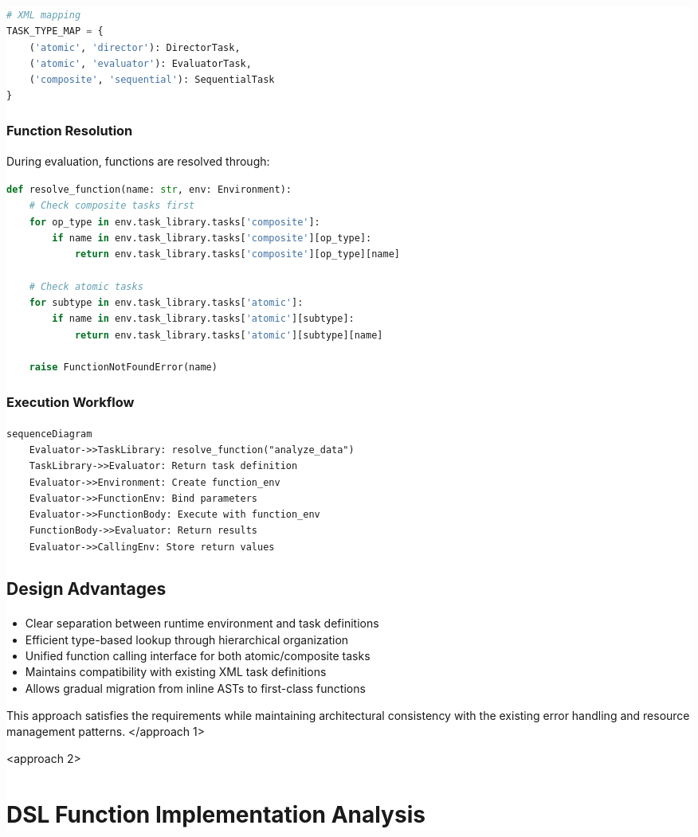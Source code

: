 ```python
# XML mapping
TASK_TYPE_MAP = {
    ('atomic', 'director'): DirectorTask,
    ('atomic', 'evaluator'): EvaluatorTask,
    ('composite', 'sequential'): SequentialTask
}
```

### Function Resolution
During evaluation, functions are resolved through:

```python
def resolve_function(name: str, env: Environment):
    # Check composite tasks first
    for op_type in env.task_library.tasks['composite']:
        if name in env.task_library.tasks['composite'][op_type]:
            return env.task_library.tasks['composite'][op_type][name]
    
    # Check atomic tasks
    for subtype in env.task_library.tasks['atomic']:
        if name in env.task_library.tasks['atomic'][subtype]:
            return env.task_library.tasks['atomic'][subtype][name]
    
    raise FunctionNotFoundError(name)
```

### Execution Workflow
```mermaid
sequenceDiagram
    Evaluator->>TaskLibrary: resolve_function("analyze_data")
    TaskLibrary->>Evaluator: Return task definition
    Evaluator->>Environment: Create function_env
    Evaluator->>FunctionEnv: Bind parameters
    Evaluator->>FunctionBody: Execute with function_env
    FunctionBody->>Evaluator: Return results
    Evaluator->>CallingEnv: Store return values
```

## Design Advantages

- Clear separation between runtime environment and task definitions
- Efficient type-based lookup through hierarchical organization
- Unified function calling interface for both atomic/composite tasks
- Maintains compatibility with existing XML task definitions
- Allows gradual migration from inline ASTs to first-class functions

This approach satisfies the requirements while maintaining architectural consistency with the existing error handling and resource management patterns.
</approach 1>

<approach 2>
# DSL Function Implementation Analysis
